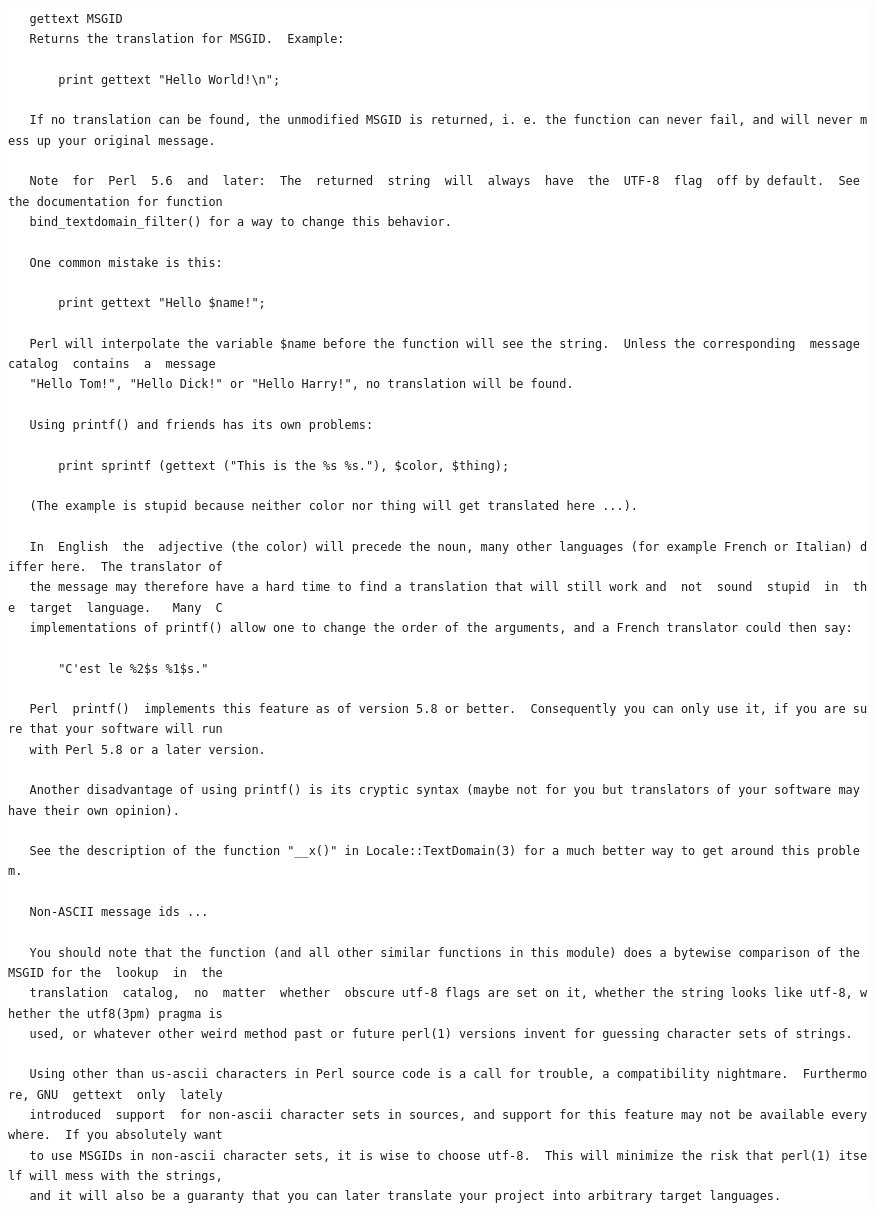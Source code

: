        gettext MSGID
	   Returns the translation for MSGID.  Example:

	       print gettext "Hello World!\n";

	   If no translation can be found, the unmodified MSGID is returned, i. e. the function can never fail, and will never mess up your original message.

	   Note	 for  Perl  5.6	 and  later:  The  returned  string  will  always  have	 the  UTF-8  flag  off by default.  See the documentation for function
	   bind_textdomain_filter() for a way to change this behavior.

	   One common mistake is this:

	       print gettext "Hello $name!";

	   Perl will interpolate the variable $name before the function will see the string.  Unless the corresponding	message	 catalog  contains  a  message
	   "Hello Tom!", "Hello Dick!" or "Hello Harry!", no translation will be found.

	   Using printf() and friends has its own problems:

	       print sprintf (gettext ("This is the %s %s."), $color, $thing);

	   (The example is stupid because neither color nor thing will get translated here ...).

	   In  English	the  adjective (the color) will precede the noun, many other languages (for example French or Italian) differ here.  The translator of
	   the message may therefore have a hard time to find a translation that will still work and  not  sound  stupid  in  the  target  language.   Many  C
	   implementations of printf() allow one to change the order of the arguments, and a French translator could then say:

	       "C'est le %2$s %1$s."

	   Perl	 printf()  implements this feature as of version 5.8 or better.	 Consequently you can only use it, if you are sure that your software will run
	   with Perl 5.8 or a later version.

	   Another disadvantage of using printf() is its cryptic syntax (maybe not for you but translators of your software may have their own opinion).

	   See the description of the function "__x()" in Locale::TextDomain(3) for a much better way to get around this problem.

	   Non-ASCII message ids ...

	   You should note that the function (and all other similar functions in this module) does a bytewise comparison of the MSGID for the  lookup  in  the
	   translation	catalog,  no  matter  whether  obscure utf-8 flags are set on it, whether the string looks like utf-8, whether the utf8(3pm) pragma is
	   used, or whatever other weird method past or future perl(1) versions invent for guessing character sets of strings.

	   Using other than us-ascii characters in Perl source code is a call for trouble, a compatibility nightmare.  Furthermore, GNU	 gettext  only	lately
	   introduced  support	for non-ascii character sets in sources, and support for this feature may not be available everywhere.	If you absolutely want
	   to use MSGIDs in non-ascii character sets, it is wise to choose utf-8.  This will minimize the risk that perl(1) itself will mess with the strings,
	   and it will also be a guaranty that you can later translate your project into arbitrary target languages.
